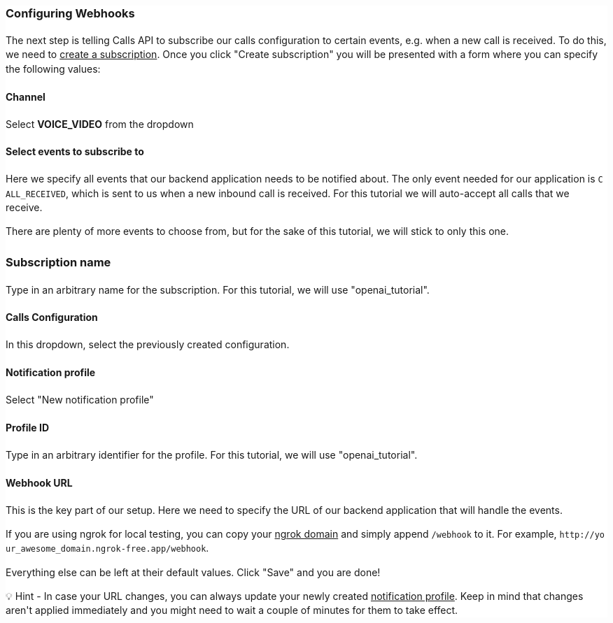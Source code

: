 ### Configuring Webhooks

The next step is telling Calls API to subscribe our calls configuration to certain events, e.g. when a new call is
received. To do this, we need to [create a subscription](https://portal.infobip.com/dev/subscriptions#subscription).
Once you click "Create subscription" you will be presented with a form where you can specify the following values:

#### Channel

Select **VOICE_VIDEO** from the dropdown

#### Select events to subscribe to

Here we specify all events that our backend application needs to be notified about. The only event needed for our
application is `CALL_RECEIVED`, which is sent to us when a new inbound call is received. For this tutorial we will
auto-accept all calls that we receive.

There are plenty of more events to choose from, but for the sake of this tutorial, we will stick to only this one.

### Subscription name

Type in an arbitrary name for the subscription. For this tutorial, we will use "openai_tutorial".

#### Calls Configuration

In this dropdown, select the previously created configuration.

#### Notification profile

Select "New notification profile"

#### Profile ID

Type in an arbitrary identifier for the profile. For this tutorial, we will use "openai_tutorial".

#### Webhook URL

This is the key part of our setup. Here we need to specify the URL of our backend application that will handle the
events.

If you are using ngrok for local testing, you can copy your [ngrok domain](https://dashboard.ngrok.com/domains) and
simply append `/webhook` to it. For example, `http://your_awesome_domain.ngrok-free.app/webhook`.

Everything else can be left at their default values. Click "Save" and you are done!

💡 Hint - In case your URL changes, you can always update your newly
created [notification profile](https://portal.infobip.com/dev/subscriptions#profiles).
Keep in mind that changes aren't applied immediately and you might need to wait a couple of minutes for them to take
effect.
